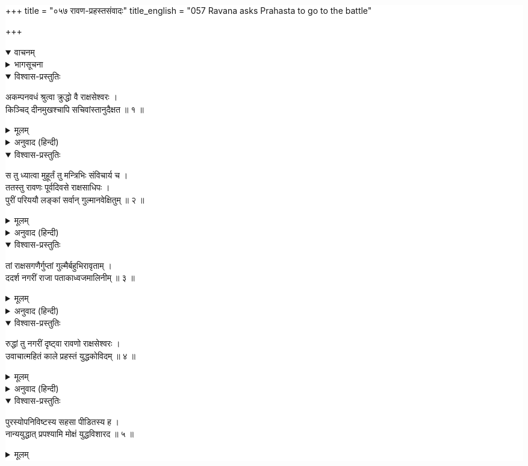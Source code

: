 +++
title = "०५७ रावण-प्रहस्तसंवादः"
title_english = "057 Ravana asks Prahasta to go to the battle"

+++
<details open><summary>वाचनम्</summary>
<div caption="श्रीराम-हरिसीताराममूर्ति-घनपाठिभ्यां वचनम्" class="audioEmbed" src="https://archive.org/download/Ramayana-recitation-Sriram-harisItArAmamUrti-Ghanapaati-v2/Kanda_6/Kanda_6_YK-057-Ravana_asks_Prahasta_to_go_to_the_battle_0.mp3"></div>
</details>

<details><summary>भागसूचना</summary></details>

<details open><summary>विश्वास-प्रस्तुतिः</summary>

अकम्पनवधं श्रुत्वा क्रुद्धो वै राक्षसेश्वरः ।  
किञ्चिद् दीनमुखश्चापि सचिवांस्तानुदैक्षत ॥ १ ॥
</details>

<details><summary>मूलम्</summary></details>

<details><summary>अनुवाद (हिन्दी)</summary></details>

<details open><summary>विश्वास-प्रस्तुतिः</summary>

स तु ध्यात्वा मुहूर्तं तु मन्त्रिभिः संविचार्य च ।  
ततस्तु रावणः पूर्वदिवसे राक्षसाधिपः ।  
पुरीं परिययौ लङ्कां सर्वान् गुल्मानवेक्षितुम् ॥ २ ॥
</details>

<details><summary>मूलम्</summary></details>

<details><summary>अनुवाद (हिन्दी)</summary></details>

<details open><summary>विश्वास-प्रस्तुतिः</summary>

तां राक्षसगणैर्गुप्तां गुल्मैर्बहुभिरावृताम् ।  
ददर्श नगरीं राजा पताकाध्वजमालिनीम् ॥ ३ ॥
</details>

<details><summary>मूलम्</summary></details>

<details><summary>अनुवाद (हिन्दी)</summary></details>

<details open><summary>विश्वास-प्रस्तुतिः</summary>

रुद्धां तु नगरीं दृष्ट्वा रावणो राक्षसेश्वरः ।  
उवाचात्महितं काले प्रहस्तं युद्धकोविदम् ॥ ४ ॥
</details>

<details><summary>मूलम्</summary></details>

<details><summary>अनुवाद (हिन्दी)</summary></details>

<details open><summary>विश्वास-प्रस्तुतिः</summary>

पुरस्योपनिविष्टस्य सहसा पीडितस्य ह ।  
नान्ययुद्धात् प्रपश्यामि मोक्षं युद्धविशारद ॥ ५ ॥
</details>

<details><summary>मूलम्</summary></details>

